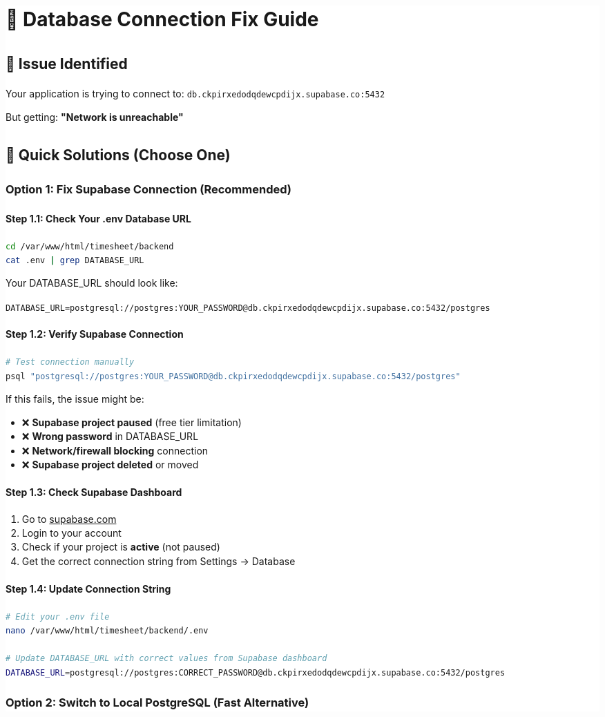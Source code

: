 # 🔧 Database Connection Fix Guide

## 🚨 Issue Identified
Your application is trying to connect to:
`db.ckpirxedodqdewcpdijx.supabase.co:5432`

But getting: **"Network is unreachable"**

## 🎯 Quick Solutions (Choose One)

### **Option 1: Fix Supabase Connection (Recommended)**

#### **Step 1.1: Check Your .env Database URL**
```bash
cd /var/www/html/timesheet/backend
cat .env | grep DATABASE_URL
```

Your DATABASE_URL should look like:
```env
DATABASE_URL=postgresql://postgres:YOUR_PASSWORD@db.ckpirxedodqdewcpdijx.supabase.co:5432/postgres
```

#### **Step 1.2: Verify Supabase Connection**
```bash
# Test connection manually
psql "postgresql://postgres:YOUR_PASSWORD@db.ckpirxedodqdewcpdijx.supabase.co:5432/postgres"
```

If this fails, the issue might be:
- ❌ **Supabase project paused** (free tier limitation)
- ❌ **Wrong password** in DATABASE_URL
- ❌ **Network/firewall blocking** connection
- ❌ **Supabase project deleted** or moved

#### **Step 1.3: Check Supabase Dashboard**
1. Go to [supabase.com](https://supabase.com)
2. Login to your account
3. Check if your project is **active** (not paused)
4. Get the correct connection string from Settings → Database

#### **Step 1.4: Update Connection String**
```bash
# Edit your .env file
nano /var/www/html/timesheet/backend/.env

# Update DATABASE_URL with correct values from Supabase dashboard
DATABASE_URL=postgresql://postgres:CORRECT_PASSWORD@db.ckpirxedodqdewcpdijx.supabase.co:5432/postgres
```

### **Option 2: Switch to Local PostgreSQL (Fast Alternative)**
